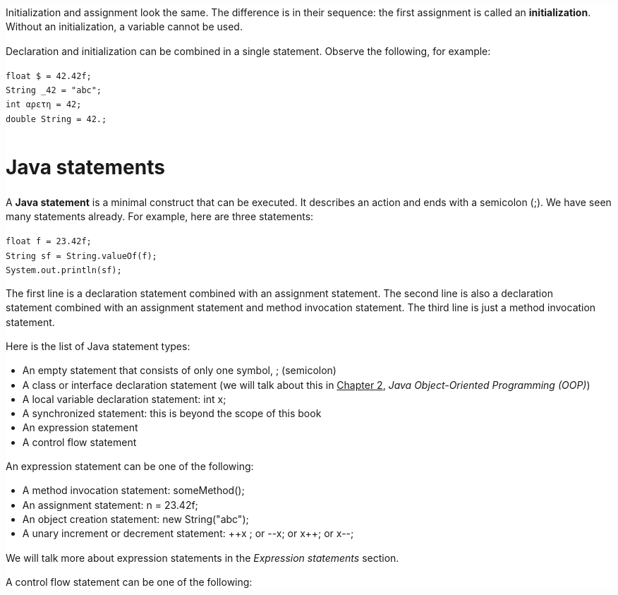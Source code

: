 Initialization and assignment look the same. The difference is in their
sequence: the first assignment is called an **initialization**. Without
an initialization, a variable cannot be used.

Declaration and initialization can be combined in a single
statement. Observe the following, for example:

```
float $ = 42.42f;
String _42 = "abc";
int αρετη = 42;
double String = 42.;
```



Java statements
============================

A **Java statement** is a minimal construct that can be executed.
It describes an action and ends with a semicolon (;). We have seen many
statements already. For example, here are three statements:

```
float f = 23.42f;
String sf = String.valueOf(f);
System.out.println(sf);
```

The first line is a declaration statement combined with an assignment
statement. The second line is also a declaration statement combined with
an assignment statement and method invocation statement. The third line
is just a method invocation statement.

Here is the list of Java statement types:

-   An empty statement that consists of only one symbol, ; (semicolon)
-   A class or interface declaration statement (we will talk about this
    in [Chapter
    2](https://subscription.packtpub.com/book/programming/9781789957051/2),
    *Java Object-Oriented Programming (OOP)*)
-   A local variable declaration statement: int x;
-   A synchronized statement: this is beyond the scope of this book
-   An expression statement
-   A control flow statement 

An expression statement can be one of the following:

-   A method invocation statement: someMethod();
-   An assignment statement: n = 23.42f;
-   An object creation statement: new String("abc");
-   A unary increment or decrement statement: ++x ; or --x; or x++; or
    x--;

We will talk more about expression statements in the *Expression
statements* section.

A control flow statement can be one of the following:
